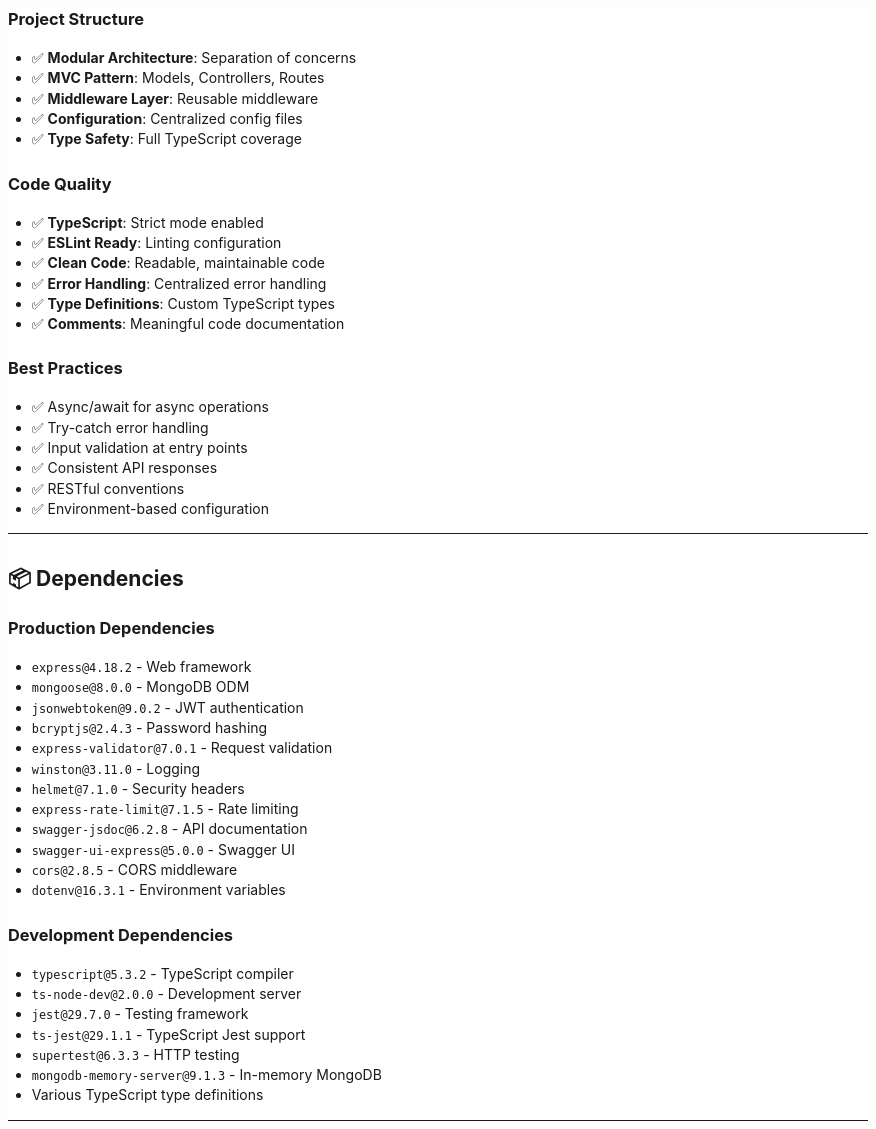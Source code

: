 ### Project Structure
- ✅ **Modular Architecture**: Separation of concerns
- ✅ **MVC Pattern**: Models, Controllers, Routes
- ✅ **Middleware Layer**: Reusable middleware
- ✅ **Configuration**: Centralized config files
- ✅ **Type Safety**: Full TypeScript coverage

### Code Quality
- ✅ **TypeScript**: Strict mode enabled
- ✅ **ESLint Ready**: Linting configuration
- ✅ **Clean Code**: Readable, maintainable code
- ✅ **Error Handling**: Centralized error handling
- ✅ **Type Definitions**: Custom TypeScript types
- ✅ **Comments**: Meaningful code documentation

### Best Practices
- ✅ Async/await for async operations
- ✅ Try-catch error handling
- ✅ Input validation at entry points
- ✅ Consistent API responses
- ✅ RESTful conventions
- ✅ Environment-based configuration

---

## 📦 Dependencies

### Production Dependencies
- `express@4.18.2` - Web framework
- `mongoose@8.0.0` - MongoDB ODM
- `jsonwebtoken@9.0.2` - JWT authentication
- `bcryptjs@2.4.3` - Password hashing
- `express-validator@7.0.1` - Request validation
- `winston@3.11.0` - Logging
- `helmet@7.1.0` - Security headers
- `express-rate-limit@7.1.5` - Rate limiting
- `swagger-jsdoc@6.2.8` - API documentation
- `swagger-ui-express@5.0.0` - Swagger UI
- `cors@2.8.5` - CORS middleware
- `dotenv@16.3.1` - Environment variables

### Development Dependencies
- `typescript@5.3.2` - TypeScript compiler
- `ts-node-dev@2.0.0` - Development server
- `jest@29.7.0` - Testing framework
- `ts-jest@29.1.1` - TypeScript Jest support
- `supertest@6.3.3` - HTTP testing
- `mongodb-memory-server@9.1.3` - In-memory MongoDB
- Various TypeScript type definitions

---